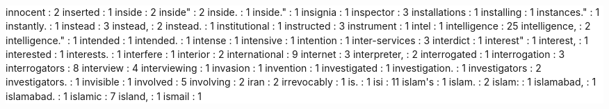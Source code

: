 innocent : 2
inserted : 1
inside : 2
inside" : 2
inside. : 1
inside." : 1
insignia : 1
inspector : 3
installations : 1
installing : 1
instances." : 1
instantly. : 1
instead : 3
instead, : 2
instead. : 1
institutional : 1
instructed : 3
instrument : 1
intel : 1
intelligence : 25
intelligence, : 2
intelligence." : 1
intended : 1
intended. : 1
intense : 1
intensive : 1
intention : 1
inter-services : 3
interdict : 1
interest" : 1
interest, : 1
interested : 1
interests. : 1
interfere : 1
interior : 2
international : 9
internet : 3
interpreter, : 2
interrogated : 1
interrogation : 3
interrogators : 8
interview : 4
interviewing : 1
invasion : 1
invention : 1
investigated : 1
investigation. : 1
investigators : 2
investigators. : 1
invisible : 1
involved : 5
involving : 2
iran : 2
irrevocably : 1
is. : 1
isi : 11
islam's : 1
islam. : 2
islam: : 1
islamabad, : 1
islamabad. : 1
islamic : 7
island, : 1
ismail : 1
